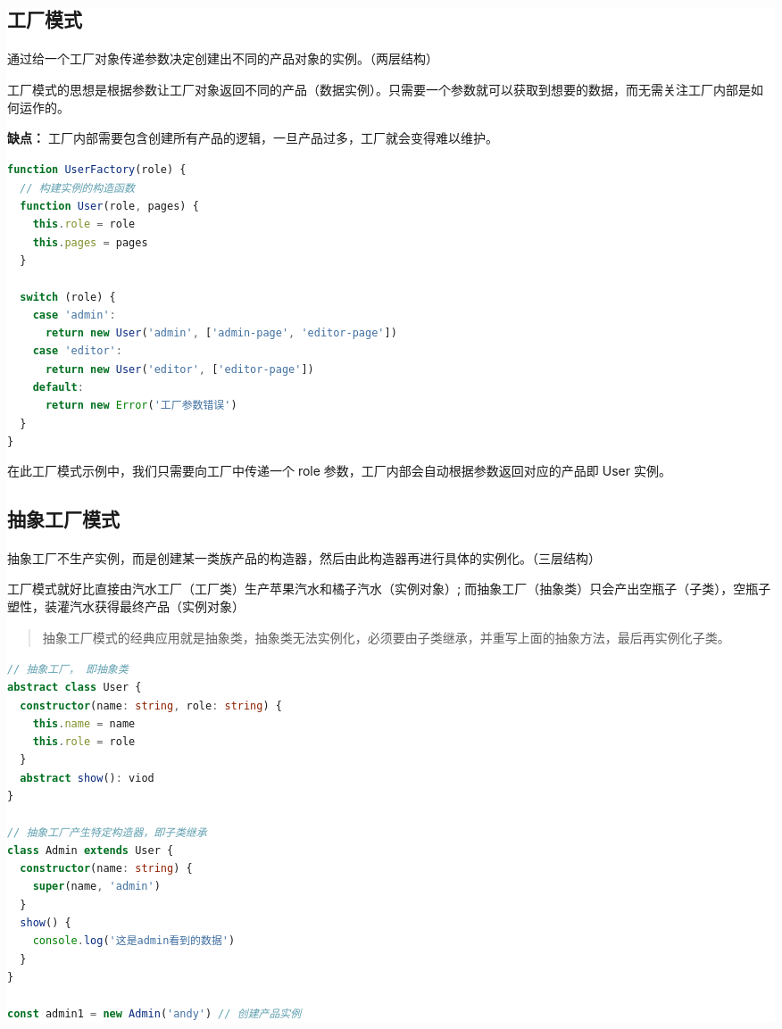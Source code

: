 ## 工厂模式

通过给一个工厂对象传递参数决定创建出不同的产品对象的实例。（两层结构）

工厂模式的思想是根据参数让工厂对象返回不同的产品（数据实例）。只需要一个参数就可以获取到想要的数据，而无需关注工厂内部是如何运作的。

**缺点：** 工厂内部需要包含创建所有产品的逻辑，一旦产品过多，工厂就会变得难以维护。

```js
function UserFactory(role) {
  // 构建实例的构造函数
  function User(role, pages) {
    this.role = role
    this.pages = pages
  }

  switch (role) {
    case 'admin':
      return new User('admin', ['admin-page', 'editor-page'])
    case 'editor':
      return new User('editor', ['editor-page'])
    default:
      return new Error('工厂参数错误')
  }
}
```

在此工厂模式示例中，我们只需要向工厂中传递一个 role 参数，工厂内部会自动根据参数返回对应的产品即 User 实例。

## 抽象工厂模式

抽象工厂不生产实例，而是创建某一类族产品的构造器，然后由此构造器再进行具体的实例化。（三层结构）

工厂模式就好比直接由汽水工厂（工厂类）生产苹果汽水和橘子汽水（实例对象）; 而抽象工厂（抽象类）只会产出空瓶子（子类），空瓶子塑性，装灌汽水获得最终产品（实例对象）

> 抽象工厂模式的经典应用就是抽象类，抽象类无法实例化，必须要由子类继承，并重写上面的抽象方法，最后再实例化子类。

```ts
// 抽象工厂， 即抽象类
abstract class User {
  constructor(name: string, role: string) {
    this.name = name
    this.role = role
  }
  abstract show(): viod
}

// 抽象工厂产生特定构造器，即子类继承
class Admin extends User {
  constructor(name: string) {
    super(name, 'admin')
  }
  show() {
    console.log('这是admin看到的数据')
  }
}

const admin1 = new Admin('andy') // 创建产品实例
```
